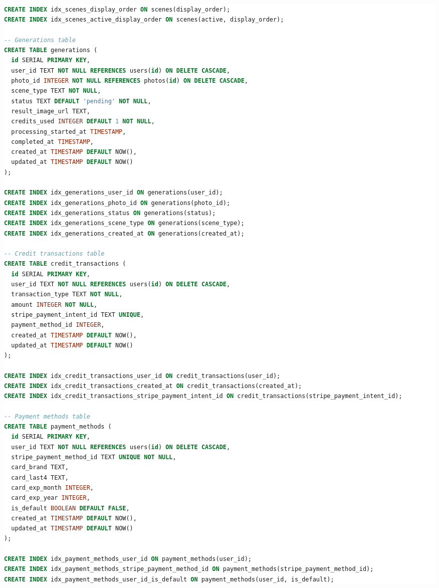 ```sql
CREATE INDEX idx_scenes_display_order ON scenes(display_order);
CREATE INDEX idx_scenes_active_display_order ON scenes(active, display_order);

-- Generations table
CREATE TABLE generations (
  id SERIAL PRIMARY KEY,
  user_id TEXT NOT NULL REFERENCES users(id) ON DELETE CASCADE,
  photo_id INTEGER NOT NULL REFERENCES photos(id) ON DELETE CASCADE,
  scene_type TEXT NOT NULL,
  status TEXT DEFAULT 'pending' NOT NULL,
  result_image_url TEXT,
  credits_used INTEGER DEFAULT 1 NOT NULL,
  processing_started_at TIMESTAMP,
  completed_at TIMESTAMP,
  created_at TIMESTAMP DEFAULT NOW(),
  updated_at TIMESTAMP DEFAULT NOW()
);

CREATE INDEX idx_generations_user_id ON generations(user_id);
CREATE INDEX idx_generations_photo_id ON generations(photo_id);
CREATE INDEX idx_generations_status ON generations(status);
CREATE INDEX idx_generations_scene_type ON generations(scene_type);
CREATE INDEX idx_generations_created_at ON generations(created_at);

-- Credit transactions table
CREATE TABLE credit_transactions (
  id SERIAL PRIMARY KEY,
  user_id TEXT NOT NULL REFERENCES users(id) ON DELETE CASCADE,
  transaction_type TEXT NOT NULL,
  amount INTEGER NOT NULL,
  stripe_payment_intent_id TEXT UNIQUE,
  payment_method_id INTEGER,
  created_at TIMESTAMP DEFAULT NOW(),
  updated_at TIMESTAMP DEFAULT NOW()
);

CREATE INDEX idx_credit_transactions_user_id ON credit_transactions(user_id);
CREATE INDEX idx_credit_transactions_created_at ON credit_transactions(created_at);
CREATE INDEX idx_credit_transactions_stripe_payment_intent_id ON credit_transactions(stripe_payment_intent_id);

-- Payment methods table
CREATE TABLE payment_methods (
  id SERIAL PRIMARY KEY,
  user_id TEXT NOT NULL REFERENCES users(id) ON DELETE CASCADE,
  stripe_payment_method_id TEXT UNIQUE NOT NULL,
  card_brand TEXT,
  card_last4 TEXT,
  card_exp_month INTEGER,
  card_exp_year INTEGER,
  is_default BOOLEAN DEFAULT FALSE,
  created_at TIMESTAMP DEFAULT NOW(),
  updated_at TIMESTAMP DEFAULT NOW()
);

CREATE INDEX idx_payment_methods_user_id ON payment_methods(user_id);
CREATE INDEX idx_payment_methods_stripe_payment_method_id ON payment_methods(stripe_payment_method_id);
CREATE INDEX idx_payment_methods_user_id_is_default ON payment_methods(user_id, is_default);
```

